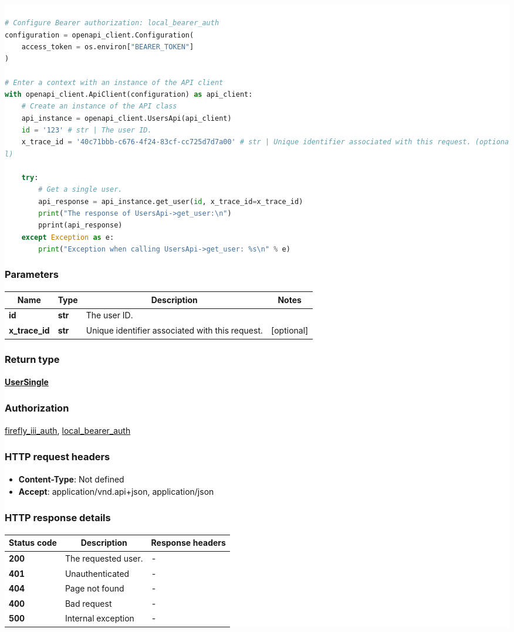 ```python

# Configure Bearer authorization: local_bearer_auth
configuration = openapi_client.Configuration(
    access_token = os.environ["BEARER_TOKEN"]
)

# Enter a context with an instance of the API client
with openapi_client.ApiClient(configuration) as api_client:
    # Create an instance of the API class
    api_instance = openapi_client.UsersApi(api_client)
    id = '123' # str | The user ID.
    x_trace_id = '40c71bbb-c676-4f24-83cf-cc725d7d7a00' # str | Unique identifier associated with this request. (optional)

    try:
        # Get a single user.
        api_response = api_instance.get_user(id, x_trace_id=x_trace_id)
        print("The response of UsersApi->get_user:\n")
        pprint(api_response)
    except Exception as e:
        print("Exception when calling UsersApi->get_user: %s\n" % e)
```



### Parameters


Name | Type | Description  | Notes
------------- | ------------- | ------------- | -------------
 **id** | **str**| The user ID. | 
 **x_trace_id** | **str**| Unique identifier associated with this request. | [optional] 

### Return type

[**UserSingle**](UserSingle.md)

### Authorization

[firefly_iii_auth](../README.md#firefly_iii_auth), [local_bearer_auth](../README.md#local_bearer_auth)

### HTTP request headers

 - **Content-Type**: Not defined
 - **Accept**: application/vnd.api+json, application/json

### HTTP response details

| Status code | Description | Response headers |
|-------------|-------------|------------------|
**200** | The requested user. |  -  |
**401** | Unauthenticated |  -  |
**404** | Page not found |  -  |
**400** | Bad request |  -  |
**500** | Internal exception |  -  |
